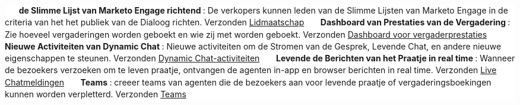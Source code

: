    <td> </td>
   <td> </td>
   <td> </td>
  </tr>
    <tr>
   <td><strong> de Slimme Lijst van Marketo Engage richtend </strong>: De verkopers kunnen leden van de Slimme Lijsten van Marketo Engage in de criteria van het het publiek van de Dialoog richten.</td>
   <td>Verzonden</td>
   <td><a href="/help/marketo/product-docs/demand-generation/dynamic-chat/automated-chat/audience-criteria.md#membership" target="_blank">Lidmaatschap</a></td>
  </tr>
   <tr>
   <td> </td>
   <td> </td>
   <td> </td>
  </tr>
  <tr>
   <td><strong> Dashboard van Prestaties van de Vergadering </strong>: Zie hoeveel vergaderingen worden geboekt en wie zij met worden geboekt.</td>
   <td>Verzonden</td>
   <td><a href="/help/marketo/product-docs/demand-generation/dynamic-chat/analytics.md#meeting-performance-dashboard" target="_blank">Dashboard voor vergaderprestaties</a></td>
  </tr>
   <tr>
   <td> </td>
   <td> </td>
   <td> </td>
  </tr>
   <tr>
   <td><strong> Nieuwe Activiteiten van Dynamic Chat </strong>: Nieuwe activiteiten om de Stromen van de Gesprek, Levende Chat, en andere nieuwe eigenschappen te steunen.</td>
   <td>Verzonden</td>
   <td><a href="/help/marketo/product-docs/demand-generation/dynamic-chat/dynamic-chat-activities.md" target="_blank">Dynamic Chat-activiteiten</a></td>
  </tr>
   <tr>
   <td> </td>
   <td> </td>
   <td> </td>
  </tr>
    <tr>
   <td><strong> Levende de Berichten van het Praatje in real time </strong>: Wanneer de bezoekers verzoeken om te leven praatje, ontvangen de agenten in-app en browser berichten in real time.</td>
   <td>Verzonden</td>
   <td><a href="/help/marketo/product-docs/demand-generation/dynamic-chat/live-chat/agent-inbox.md#live-chat-notifications" target="_blank">Live Chatmeldingen</a></td>
  </tr>
  <tr>
   <td> </td>
   <td> </td>
   <td> </td>
  </tr>
    <tr>
   <td><strong> Teams </strong>: creeer teams van agenten die de bezoekers aan voor levende praatje of vergaderingsboekingen kunnen worden verpletterd.</td>
   <td>Verzonden</td>
   <td><a href="/help/marketo/product-docs/demand-generation/dynamic-chat/setup-and-configuration/agent-management.md#teams" target="_blank">Teams</a></td>
  </tr>
  <tr>
   <td> </td>
   <td> </td>
   <td> </td>
  </tr>